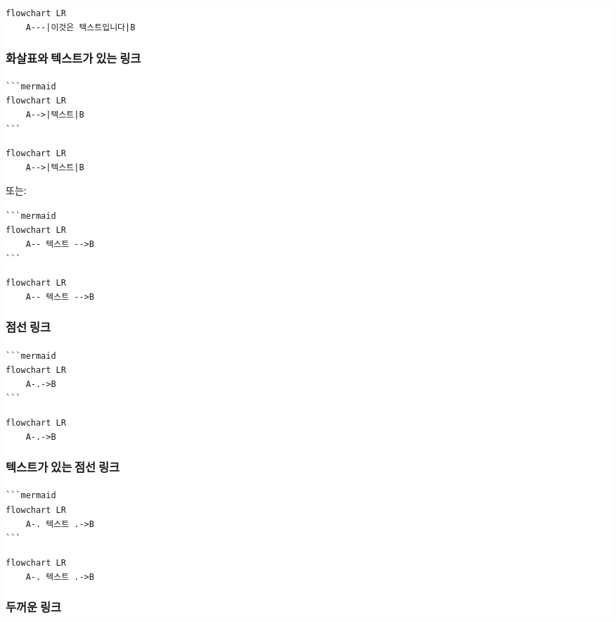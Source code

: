 ```mermaid
flowchart LR
    A---|이것은 텍스트입니다|B
```
### 화살표와 텍스트가 있는 링크

````
```mermaid
flowchart LR
    A-->|텍스트|B
```
````

```mermaid
flowchart LR
    A-->|텍스트|B
```
또는:

````
```mermaid
flowchart LR
    A-- 텍스트 -->B
```
````

```mermaid
flowchart LR
    A-- 텍스트 -->B
```
### 점선 링크

````
```mermaid
flowchart LR
    A-.->B
```
````

```mermaid
flowchart LR
    A-.->B
```
### 텍스트가 있는 점선 링크

````
```mermaid
flowchart LR
    A-. 텍스트 .->B
```
````

```mermaid
flowchart LR
    A-. 텍스트 .->B
```
### 두꺼운 링크
